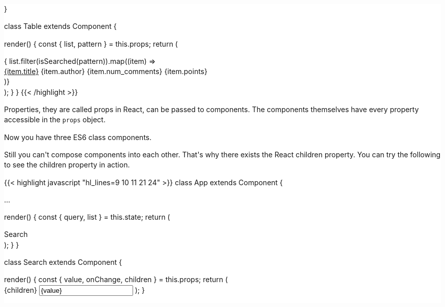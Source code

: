 }

class Table extends Component {

  render() {
    const { list, pattern } = this.props;
    return (
      <div>
      { list.filter(isSearched(pattern)).map((item) =>
        <div key={item.objectID}>
          <span><a href={item.url}>{item.title}</a></span>
          <span>{item.author}</span>
          <span>{item.num_comments}</span>
          <span>{item.points}</span>
        </div>
      )}
      </div>
    );
  }
}
{{< /highlight >}}

Properties, they are called props in React, can be passed to components. The components themselves have every property accessible in the `props` object.

Now you have three ES6 class components.

Still you can't compose components into each other. That's why there exists the React children property. You can try the following to see the children property in action.

{{< highlight javascript "hl_lines=9 10 11 21 24" >}}
class App extends Component {

  ...

  render() {
    const { query, list } = this.state;
    return (
      <div className="App">
        <Search value={query} onChange={this.onSearchChange}>
          Search
        </Search>
        <Table list={list} pattern={query} />
      </div>
    );
  }
}

class Search extends Component {

  render() {
    const { value, onChange, children } = this.props;
    return (
      <form>
        {children} <input type="text" value={value} onChange={onChange} />
      </form>
    );
  }
